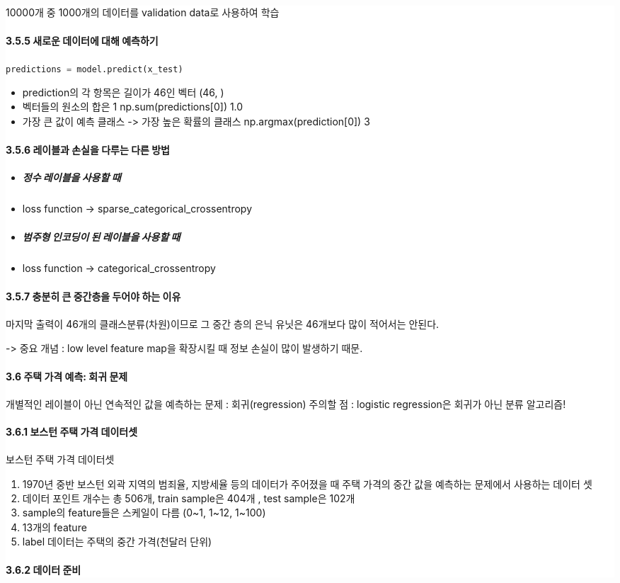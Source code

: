 10000개 중 1000개의 데이터를 validation data로 사용하여 학습



#### 3.5.5 새로운 데이터에 대해 예측하기

```python
predictions = model.predict(x_test)

```

* prediction의 각 항목은 길이가 46인 벡터
  (46, )
* 벡터들의 원소의 합은 1
  np.sum(predictions[0])
  1.0
* 가장 큰 값이 예측 클래스 -> 가장 높은 확률의 클래스
  np.argmax(prediction[0])
  3



#### 3.5.6 레이블과 손실을 다루는 다른 방법

* ##### 정수 레이블을 사용할 때 

* loss function -> sparse_categorical_crossentropy

  

* ##### 범주형 인코딩이 된 레이블을 사용할 때 

* loss function -> categorical_crossentropy



#### 3.5.7 충분히 큰 중간층을 두어야 하는 이유

마지막 출력이 46개의 클래스분류(차원)이므로 그 중간 층의 은닉 유닛은 46개보다 많이 적어서는 안된다. 

-> 중요 개념 : low level feature map을 확장시킬 때 정보 손실이 많이 발생하기 때문.



#### 3.6 주택 가격 예측: 회귀 문제

개별적인 레이블이 아닌 연속적인 값을 예측하는 문제 : 회귀(regression)
주의할 점 : logistic regression은 회귀가 아닌 분류 알고리즘!



#### 3.6.1 보스턴 주택 가격 데이터셋

보스턴 주택 가격 데이터셋
1. 1970년 중반 보스턴 외곽 지역의 범죄율, 지방세율 등의 데이터가 주어졌을 때 주택 가격의 중간 값을 예측하는 문제에서 사용하는 데이터 셋
2. 데이터 포인트 개수는 총 506개, train sample은 404개 , test sample은 102개
3. sample의 feature들은 스케일이 다름 (0~1, 1~12, 1~100)
4. 13개의 feature
5. label 데이터는 주택의 중간 가격(천달러 단위) 



#### 3.6.2 데이터 준비
